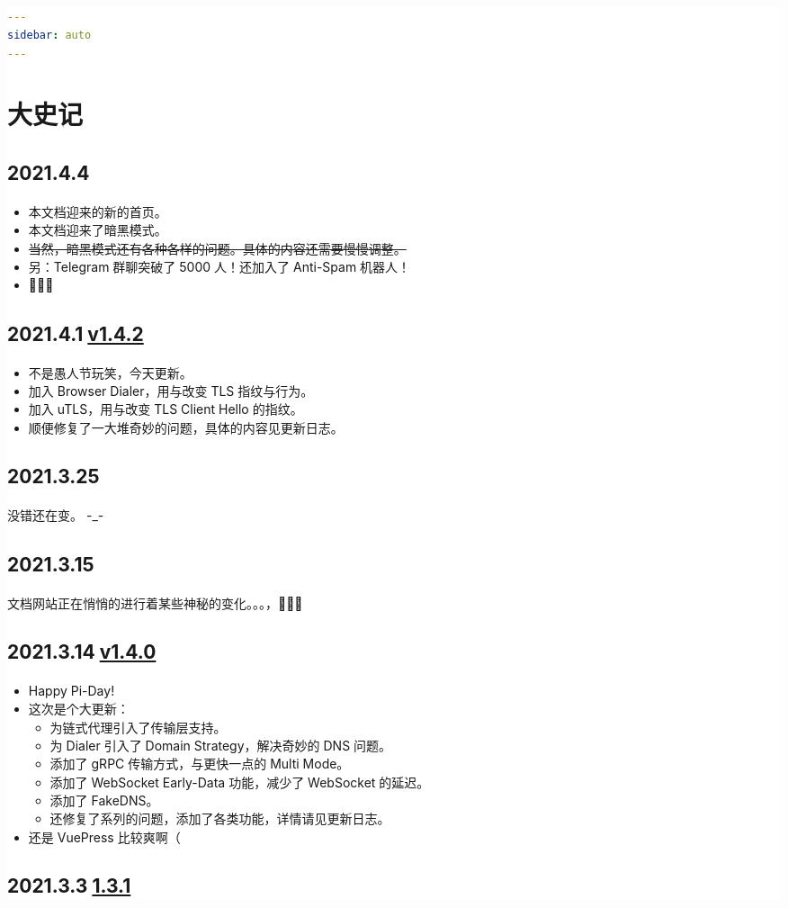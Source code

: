 ```yaml
---
sidebar: auto
---
```


# 大史记

## 2021.4.4

- 本文档迎来的新的首页。
- 本文档迎来了暗黑模式。
- ~~当然，暗黑模式还有各种各样的问题。具体的内容还需要慢慢调整。~~
- 另：Telegram 群聊突破了 5000 人！还加入了 Anti-Spam 机器人！
- 🎉🎉🎉

## 2021.4.1 <Badge>[v1.4.2](https://github.com/XTLS/Xray-core/releases/tag/v1.4.2)</Badge>

- 不是愚人节玩笑，今天更新。
- 加入 Browser Dialer，用与改变 TLS 指纹与行为。
- 加入 uTLS，用与改变 TLS Client Hello 的指纹。
- 顺便修复了一大堆奇妙的问题，具体的内容见更新日志。

## 2021.3.25


没错还在变。 -_-

## 2021.3.15

文档网站正在悄悄的进行着某些神秘的变化。。。，🙊🙊🙊

## 2021.3.14 <Badge>[v1.4.0](https://github.com/XTLS/Xray-core/releases/tag/v1.4.0)</Badge>

- Happy Pi-Day!
- 这次是个大更新：
  - 为链式代理引入了传输层支持。
  - 为 Dialer 引入了 Domain Strategy，解决奇妙的 DNS 问题。
  - 添加了 gRPC 传输方式，与更快一点的 Multi Mode。
  - 添加了 WebSocket Early-Data 功能，减少了 WebSocket 的延迟。
  - 添加了 FakeDNS。
  - 还修复了系列的问题，添加了各类功能，详情请见更新日志。
- 还是 VuePress 比较爽啊（

## 2021.3.3 <Badge>[1.3.1](https://github.com/XTLS/Xray-core/releases/tag/v1.3.1)</Badge>
